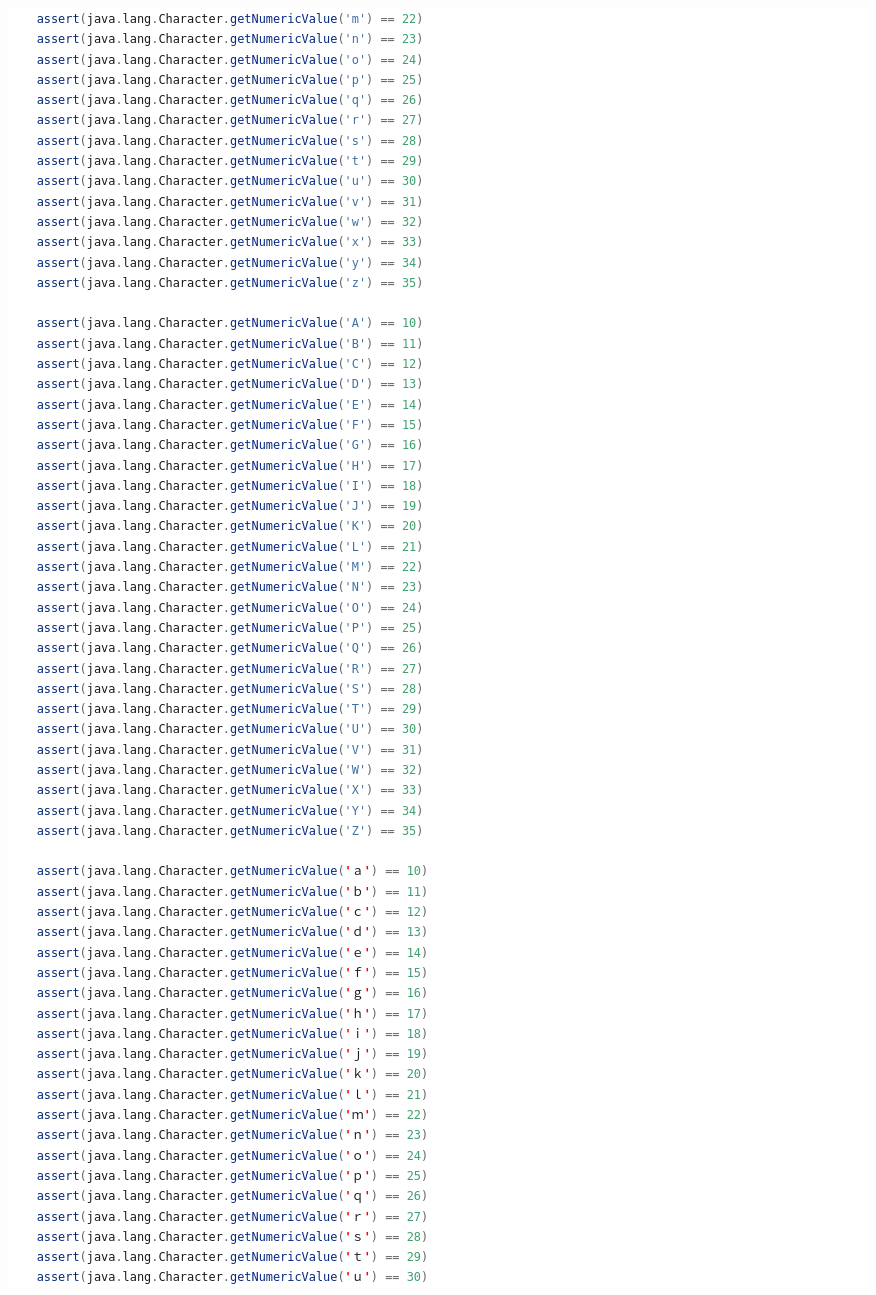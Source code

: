 ```scala
    assert(java.lang.Character.getNumericValue('m') == 22)
    assert(java.lang.Character.getNumericValue('n') == 23)
    assert(java.lang.Character.getNumericValue('o') == 24)
    assert(java.lang.Character.getNumericValue('p') == 25)
    assert(java.lang.Character.getNumericValue('q') == 26)
    assert(java.lang.Character.getNumericValue('r') == 27)
    assert(java.lang.Character.getNumericValue('s') == 28)
    assert(java.lang.Character.getNumericValue('t') == 29)
    assert(java.lang.Character.getNumericValue('u') == 30)
    assert(java.lang.Character.getNumericValue('v') == 31)
    assert(java.lang.Character.getNumericValue('w') == 32)
    assert(java.lang.Character.getNumericValue('x') == 33)
    assert(java.lang.Character.getNumericValue('y') == 34)
    assert(java.lang.Character.getNumericValue('z') == 35)

    assert(java.lang.Character.getNumericValue('A') == 10)
    assert(java.lang.Character.getNumericValue('B') == 11)
    assert(java.lang.Character.getNumericValue('C') == 12)
    assert(java.lang.Character.getNumericValue('D') == 13)
    assert(java.lang.Character.getNumericValue('E') == 14)
    assert(java.lang.Character.getNumericValue('F') == 15)
    assert(java.lang.Character.getNumericValue('G') == 16)
    assert(java.lang.Character.getNumericValue('H') == 17)
    assert(java.lang.Character.getNumericValue('I') == 18)
    assert(java.lang.Character.getNumericValue('J') == 19)
    assert(java.lang.Character.getNumericValue('K') == 20)
    assert(java.lang.Character.getNumericValue('L') == 21)
    assert(java.lang.Character.getNumericValue('M') == 22)
    assert(java.lang.Character.getNumericValue('N') == 23)
    assert(java.lang.Character.getNumericValue('O') == 24)
    assert(java.lang.Character.getNumericValue('P') == 25)
    assert(java.lang.Character.getNumericValue('Q') == 26)
    assert(java.lang.Character.getNumericValue('R') == 27)
    assert(java.lang.Character.getNumericValue('S') == 28)
    assert(java.lang.Character.getNumericValue('T') == 29)
    assert(java.lang.Character.getNumericValue('U') == 30)
    assert(java.lang.Character.getNumericValue('V') == 31)
    assert(java.lang.Character.getNumericValue('W') == 32)
    assert(java.lang.Character.getNumericValue('X') == 33)
    assert(java.lang.Character.getNumericValue('Y') == 34)
    assert(java.lang.Character.getNumericValue('Z') == 35)

    assert(java.lang.Character.getNumericValue('ａ') == 10)
    assert(java.lang.Character.getNumericValue('ｂ') == 11)
    assert(java.lang.Character.getNumericValue('ｃ') == 12)
    assert(java.lang.Character.getNumericValue('ｄ') == 13)
    assert(java.lang.Character.getNumericValue('ｅ') == 14)
    assert(java.lang.Character.getNumericValue('ｆ') == 15)
    assert(java.lang.Character.getNumericValue('ｇ') == 16)
    assert(java.lang.Character.getNumericValue('ｈ') == 17)
    assert(java.lang.Character.getNumericValue('ｉ') == 18)
    assert(java.lang.Character.getNumericValue('ｊ') == 19)
    assert(java.lang.Character.getNumericValue('ｋ') == 20)
    assert(java.lang.Character.getNumericValue('ｌ') == 21)
    assert(java.lang.Character.getNumericValue('ｍ') == 22)
    assert(java.lang.Character.getNumericValue('ｎ') == 23)
    assert(java.lang.Character.getNumericValue('ｏ') == 24)
    assert(java.lang.Character.getNumericValue('ｐ') == 25)
    assert(java.lang.Character.getNumericValue('ｑ') == 26)
    assert(java.lang.Character.getNumericValue('ｒ') == 27)
    assert(java.lang.Character.getNumericValue('ｓ') == 28)
    assert(java.lang.Character.getNumericValue('ｔ') == 29)
    assert(java.lang.Character.getNumericValue('ｕ') == 30)
```